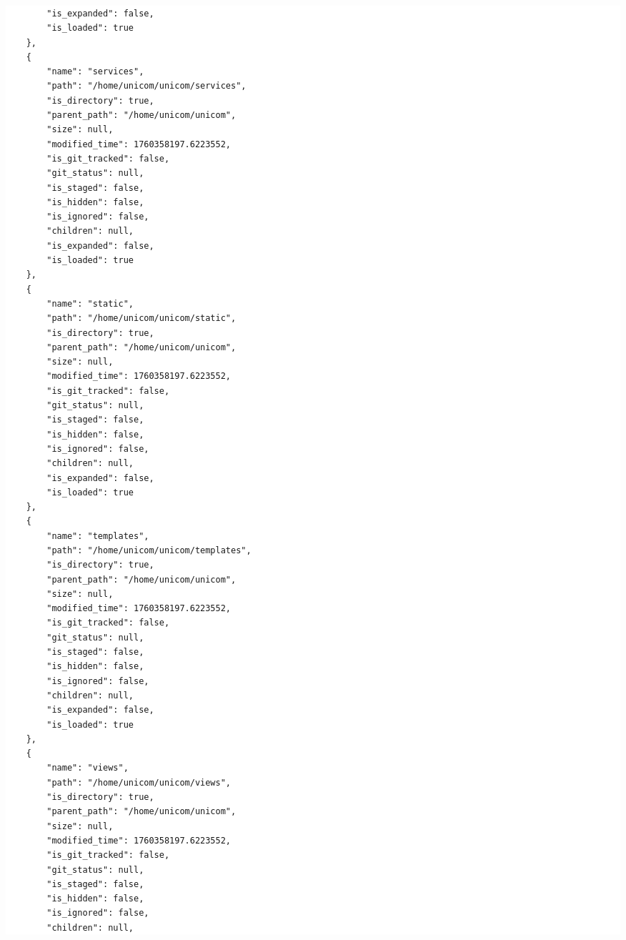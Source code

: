             "is_expanded": false,
            "is_loaded": true
        },
        {
            "name": "services",
            "path": "/home/unicom/unicom/services",
            "is_directory": true,
            "parent_path": "/home/unicom/unicom",
            "size": null,
            "modified_time": 1760358197.6223552,
            "is_git_tracked": false,
            "git_status": null,
            "is_staged": false,
            "is_hidden": false,
            "is_ignored": false,
            "children": null,
            "is_expanded": false,
            "is_loaded": true
        },
        {
            "name": "static",
            "path": "/home/unicom/unicom/static",
            "is_directory": true,
            "parent_path": "/home/unicom/unicom",
            "size": null,
            "modified_time": 1760358197.6223552,
            "is_git_tracked": false,
            "git_status": null,
            "is_staged": false,
            "is_hidden": false,
            "is_ignored": false,
            "children": null,
            "is_expanded": false,
            "is_loaded": true
        },
        {
            "name": "templates",
            "path": "/home/unicom/unicom/templates",
            "is_directory": true,
            "parent_path": "/home/unicom/unicom",
            "size": null,
            "modified_time": 1760358197.6223552,
            "is_git_tracked": false,
            "git_status": null,
            "is_staged": false,
            "is_hidden": false,
            "is_ignored": false,
            "children": null,
            "is_expanded": false,
            "is_loaded": true
        },
        {
            "name": "views",
            "path": "/home/unicom/unicom/views",
            "is_directory": true,
            "parent_path": "/home/unicom/unicom",
            "size": null,
            "modified_time": 1760358197.6223552,
            "is_git_tracked": false,
            "git_status": null,
            "is_staged": false,
            "is_hidden": false,
            "is_ignored": false,
            "children": null,